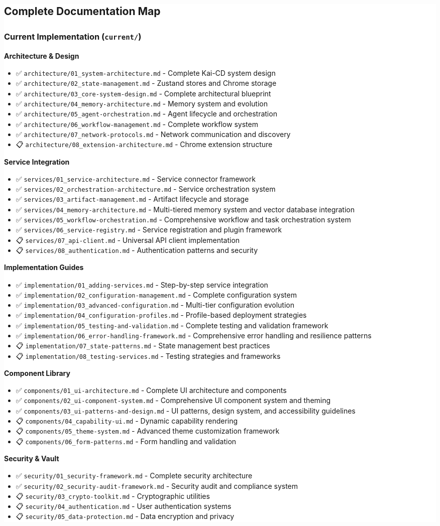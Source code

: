## Complete Documentation Map

### Current Implementation (`current/`)

**Architecture & Design**
- ✅ `architecture/01_system-architecture.md` - Complete Kai-CD system design
- ✅ `architecture/02_state-management.md` - Zustand stores and Chrome storage
- ✅ `architecture/03_core-system-design.md` - Complete architectural blueprint
- ✅ `architecture/04_memory-architecture.md` - Memory system and evolution
- ✅ `architecture/05_agent-orchestration.md` - Agent lifecycle and orchestration
- ✅ `architecture/06_workflow-management.md` - Complete workflow system
- ✅ `architecture/07_network-protocols.md` - Network communication and discovery
- 📋 `architecture/08_extension-architecture.md` - Chrome extension structure

**Service Integration**
- ✅ `services/01_service-architecture.md` - Service connector framework
- ✅ `services/02_orchestration-architecture.md` - Service orchestration system
- ✅ `services/03_artifact-management.md` - Artifact lifecycle and storage
- ✅ `services/04_memory-architecture.md` - Multi-tiered memory system and vector database integration
- ✅ `services/05_workflow-orchestration.md` - Comprehensive workflow and task orchestration system
- ✅ `services/06_service-registry.md` - Service registration and plugin framework
- 📋 `services/07_api-client.md` - Universal API client implementation
- 📋 `services/08_authentication.md` - Authentication patterns and security

**Implementation Guides**
- ✅ `implementation/01_adding-services.md` - Step-by-step service integration
- ✅ `implementation/02_configuration-management.md` - Complete configuration system
- ✅ `implementation/03_advanced-configuration.md` - Multi-tier configuration evolution
- ✅ `implementation/04_configuration-profiles.md` - Profile-based deployment strategies
- ✅ `implementation/05_testing-and-validation.md` - Complete testing and validation framework
- ✅ `implementation/06_error-handling-framework.md` - Comprehensive error handling and resilience patterns
- 📋 `implementation/07_state-patterns.md` - State management best practices
- 📋 `implementation/08_testing-services.md` - Testing strategies and frameworks

**Component Library**
- ✅ `components/01_ui-architecture.md` - Complete UI architecture and components
- ✅ `components/02_ui-component-system.md` - Comprehensive UI component system and theming
- ✅ `components/03_ui-patterns-and-design.md` - UI patterns, design system, and accessibility guidelines
- 📋 `components/04_capability-ui.md` - Dynamic capability rendering
- 📋 `components/05_theme-system.md` - Advanced theme customization framework
- 📋 `components/06_form-patterns.md` - Form handling and validation

**Security & Vault**
- ✅ `security/01_security-framework.md` - Complete security architecture
- ✅ `security/02_security-audit-framework.md` - Security audit and compliance system
- 📋 `security/03_crypto-toolkit.md` - Cryptographic utilities
- 📋 `security/04_authentication.md` - User authentication systems
- 📋 `security/05_data-protection.md` - Data encryption and privacy
